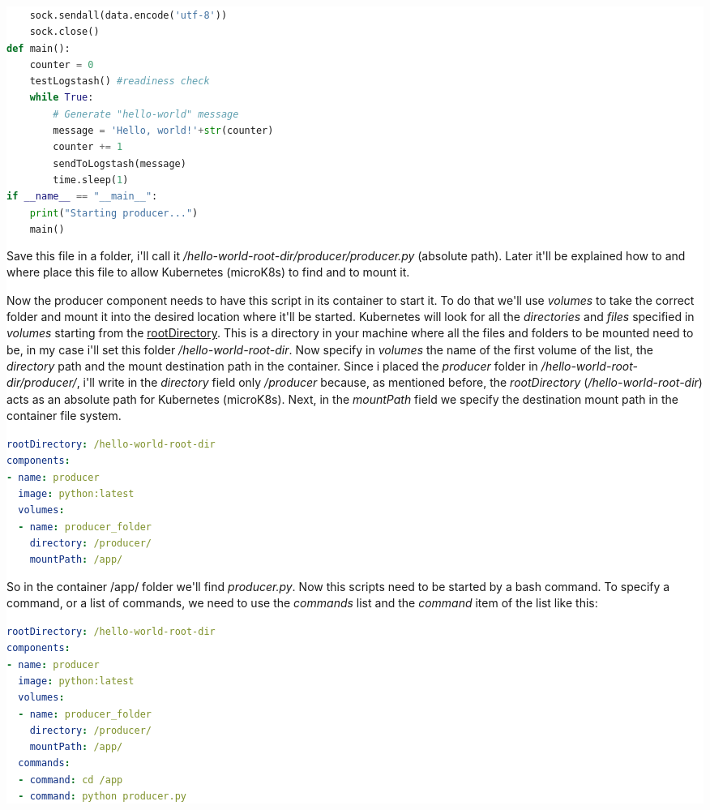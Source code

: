 ```python
    sock.sendall(data.encode('utf-8'))
    sock.close()
def main():
    counter = 0
    testLogstash() #readiness check
    while True:
        # Generate "hello-world" message
        message = 'Hello, world!'+str(counter)
        counter += 1
        sendToLogstash(message)
        time.sleep(1)
if __name__ == "__main__":
    print("Starting producer...")
    main()
```

Save this file in a folder, i'll call it */hello-world-root-dir/producer/producer.py* (absolute path). Later it'll be explained how to and where place this file to allow Kubernetes (microK8s) to find and to mount it.

Now the producer component needs to have this script in its container to start it. To do that we'll use *volumes* to take the correct folder and mount it into the desired location where it'll be started. Kubernetes will look for all the *directories* and *files* specified in *volumes* starting from the <u>rootDirectory</u>. This is a directory in your machine where all the files and folders to be mounted need to be, in my case i'll set this folder */hello-world-root-dir*. Now specify in *volumes* the name of the first volume of the list, the *directory* path and the mount destination path in the container. Since i placed the *producer* folder in */hello-world-root-dir/producer/*, i'll write in the *directory* field only */producer* because, as mentioned before, the *rootDirectory* (*/hello-world-root-dir*) acts as an absolute path for Kubernetes (microK8s). Next, in the *mountPath* field we specify the destination mount path in the container file system.

```yaml
rootDirectory: /hello-world-root-dir
components:
- name: producer
  image: python:latest
  volumes:
  - name: producer_folder
    directory: /producer/
    mountPath: /app/
```

So in the container /app/ folder we'll find *producer.py*. Now this scripts need to be started by a bash command. To specify a command, or a list of commands, we need to use the *commands* list and the *command* item of the list like this:

```yaml
rootDirectory: /hello-world-root-dir
components:
- name: producer
  image: python:latest
  volumes:
  - name: producer_folder
    directory: /producer/
    mountPath: /app/
  commands:
  - command: cd /app
  - command: python producer.py
```
